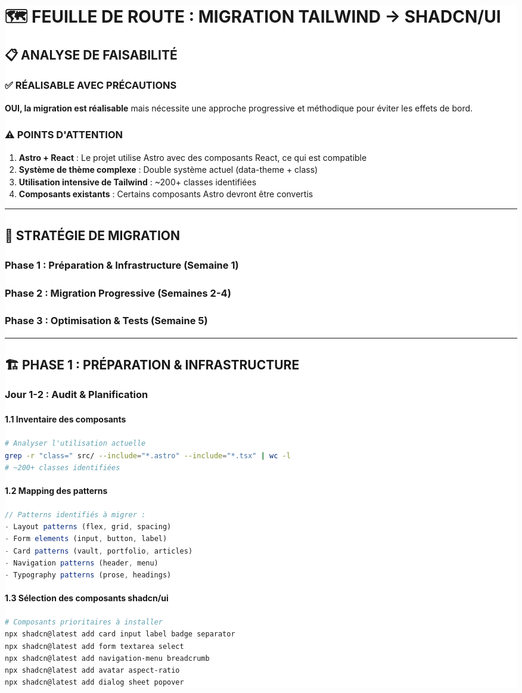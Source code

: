 # 🗺️ FEUILLE DE ROUTE : MIGRATION TAILWIND → SHADCN/UI

## 📋 **ANALYSE DE FAISABILITÉ**

### ✅ **RÉALISABLE AVEC PRÉCAUTIONS**

**OUI, la migration est réalisable** mais nécessite une approche progressive et méthodique pour éviter les effets de bord.

### ⚠️ **POINTS D'ATTENTION**

1. **Astro + React** : Le projet utilise Astro avec des composants React, ce qui est compatible
2. **Système de thème complexe** : Double système actuel (data-theme + class)
3. **Utilisation intensive de Tailwind** : ~200+ classes identifiées
4. **Composants existants** : Certains composants Astro devront être convertis

---

## 🎯 **STRATÉGIE DE MIGRATION**

### **Phase 1 : Préparation & Infrastructure (Semaine 1)**
### **Phase 2 : Migration Progressive (Semaines 2-4)**
### **Phase 3 : Optimisation & Tests (Semaine 5)**

---

## 🏗️ **PHASE 1 : PRÉPARATION & INFRASTRUCTURE**

### **Jour 1-2 : Audit & Planification**

#### 1.1 **Inventaire des composants**
```bash
# Analyser l'utilisation actuelle
grep -r "class=" src/ --include="*.astro" --include="*.tsx" | wc -l
# ~200+ classes identifiées
```

#### 1.2 **Mapping des patterns**
```typescript
// Patterns identifiés à migrer :
- Layout patterns (flex, grid, spacing)
- Form elements (input, button, label)
- Card patterns (vault, portfolio, articles)
- Navigation patterns (header, menu)
- Typography patterns (prose, headings)
```

#### 1.3 **Sélection des composants shadcn/ui**
```bash
# Composants prioritaires à installer
npx shadcn@latest add card input label badge separator
npx shadcn@latest add form textarea select
npx shadcn@latest add navigation-menu breadcrumb
npx shadcn@latest add avatar aspect-ratio
npx shadcn@latest add dialog sheet popover
```
